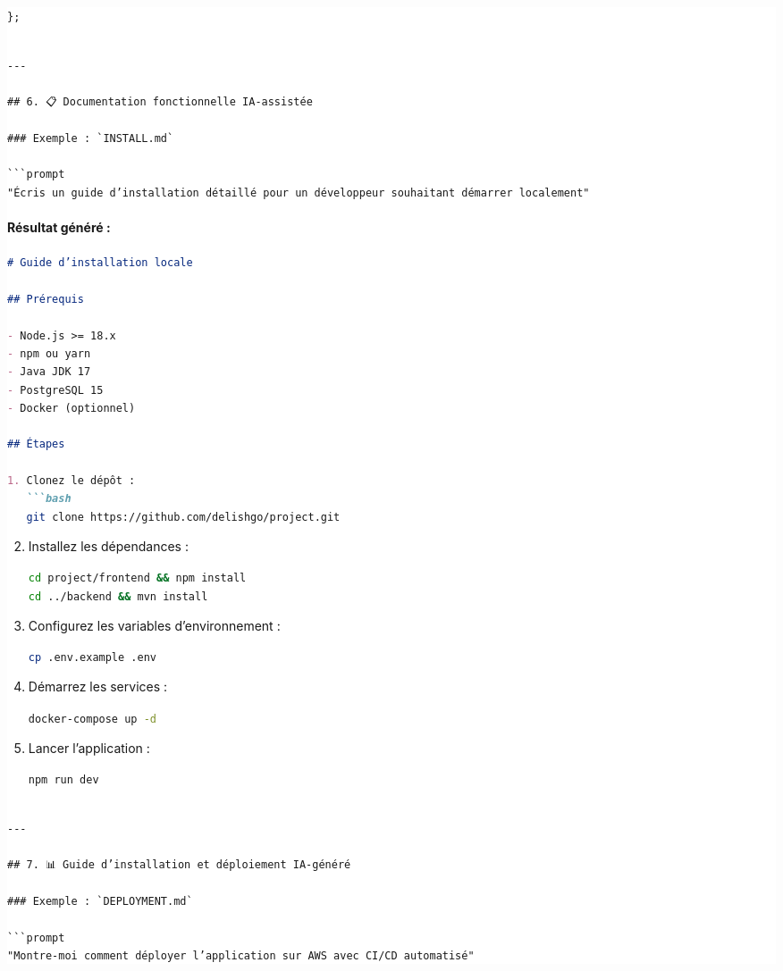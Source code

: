 ```
};
```
```

---

## 6. 📋 Documentation fonctionnelle IA-assistée

### Exemple : `INSTALL.md`

```prompt
"Écris un guide d’installation détaillé pour un développeur souhaitant démarrer localement"
```

#### Résultat généré :

```markdown
# Guide d’installation locale

## Prérequis

- Node.js >= 18.x
- npm ou yarn
- Java JDK 17
- PostgreSQL 15
- Docker (optionnel)

## Étapes

1. Clonez le dépôt :
   ```bash
   git clone https://github.com/delishgo/project.git
   ```

2. Installez les dépendances :
   ```bash
   cd project/frontend && npm install
   cd ../backend && mvn install
   ```

3. Configurez les variables d’environnement :
   ```bash
   cp .env.example .env
   ```

4. Démarrez les services :
   ```bash
   docker-compose up -d
   ```

5. Lancer l’application :
   ```bash
   npm run dev
   ```
```

---

## 7. 📊 Guide d’installation et déploiement IA-généré

### Exemple : `DEPLOYMENT.md`

```prompt
"Montre-moi comment déployer l’application sur AWS avec CI/CD automatisé"
```
